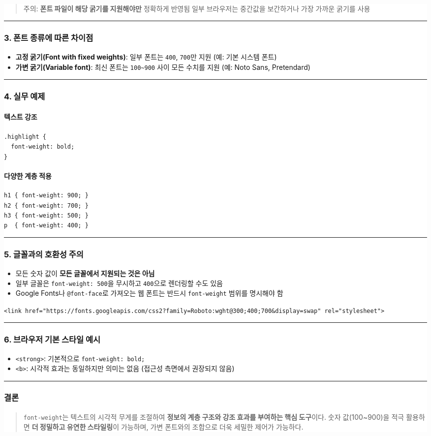 > 주의: **폰트 파일이 해당 굵기를 지원해야만** 정확하게 반영됨
>  일부 브라우저는 중간값을 보간하거나 가장 가까운 굵기를 사용

------

### 3. 폰트 종류에 따른 차이점

- **고정 굵기(Font with fixed weights)**: 일부 폰트는 `400`, `700`만 지원 (예: 기본 시스템 폰트)
- **가변 굵기(Variable font)**: 최신 폰트는 `100~900` 사이 모든 수치를 지원 (예: Noto Sans, Pretendard)

------

### 4. 실무 예제

#### 텍스트 강조

```
.highlight {
  font-weight: bold;
}
```

#### 다양한 계층 적용

```
h1 { font-weight: 900; }
h2 { font-weight: 700; }
h3 { font-weight: 500; }
p  { font-weight: 400; }
```

------

### 5. 글꼴과의 호환성 주의

- 모든 숫자 값이 **모든 글꼴에서 지원되는 것은 아님**
- 일부 글꼴은 `font-weight: 500`을 무시하고 `400`으로 렌더링할 수도 있음
- Google Fonts나 `@font-face`로 가져오는 웹 폰트는 반드시 `font-weight` 범위를 명시해야 함

```
<link href="https://fonts.googleapis.com/css2?family=Roboto:wght@300;400;700&display=swap" rel="stylesheet">
```

------

### 6. 브라우저 기본 스타일 예시

- `<strong>`: 기본적으로 `font-weight: bold;`
- `<b>`: 시각적 효과는 동일하지만 의미는 없음 (접근성 측면에서 권장되지 않음)

------

### 결론

> `font-weight`는 텍스트의 시각적 무게를 조절하여 **정보의 계층 구조와 강조 효과를 부여하는 핵심 도구**이다.
>  숫자 값(100~900)을 적극 활용하면 **더 정밀하고 유연한 스타일링**이 가능하며, 가변 폰트와의 조합으로 더욱 세밀한 제어가 가능하다.
